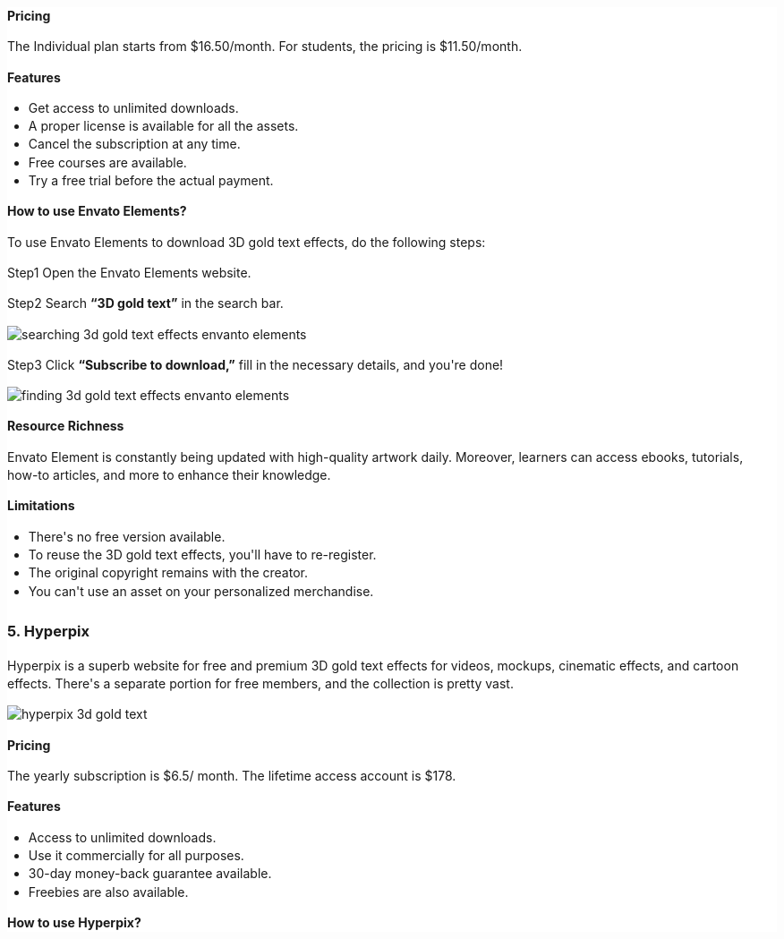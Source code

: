 **Pricing**

The Individual plan starts from $16.50/month. For students, the pricing is $11.50/month.

**Features**

* Get access to unlimited downloads.
* A proper license is available for all the assets.
* Cancel the subscription at any time.
* Free courses are available.
* Try a free trial before the actual payment.

**How to use Envato Elements?**

To use Envato Elements to download 3D gold text effects, do the following steps:

Step1 Open the Envato Elements website.

Step2 Search **“3D gold text”** in the search bar.

![searching 3d gold text effects envanto elements](https://images.wondershare.com/filmora/article-images/searching-3d-gold-text-effects-envanto-elements.png)

Step3 Click **“Subscribe to download,”** fill in the necessary details, and you're done!

![finding 3d gold text effects envanto elements](https://images.wondershare.com/filmora/article-images/finding-3d-gold-text-effects-envanto-elements.png)

**Resource Richness**

Envato Element is constantly being updated with high-quality artwork daily. Moreover, learners can access ebooks, tutorials, how-to articles, and more to enhance their knowledge.

**Limitations**

* There's no free version available.
* To reuse the 3D gold text effects, you'll have to re-register.
* The original copyright remains with the creator.
* You can't use an asset on your personalized merchandise.

### 5\. Hyperpix

Hyperpix is a superb website for free and premium 3D gold text effects for videos, mockups, cinematic effects, and cartoon effects. There's a separate portion for free members, and the collection is pretty vast.

![hyperpix 3d gold text](https://images.wondershare.com/filmora/article-images/hyperpix-3d-gold-text.png)

**Pricing**

The yearly subscription is $6.5/ month. The lifetime access account is $178.

**Features**

* Access to unlimited downloads.
* Use it commercially for all purposes.
* 30-day money-back guarantee available.
* Freebies are also available.

**How to use Hyperpix?**
